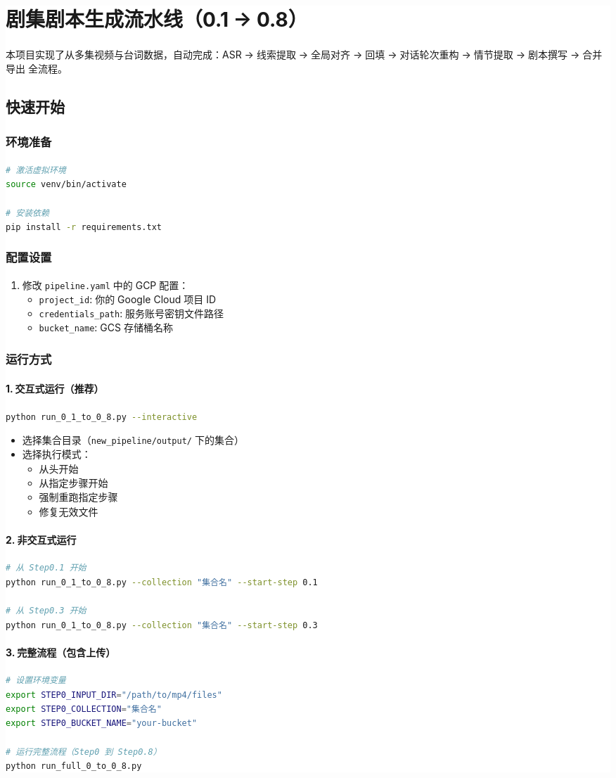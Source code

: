 # 剧集剧本生成流水线（0.1 → 0.8）

本项目实现了从多集视频与台词数据，自动完成：ASR → 线索提取 → 全局对齐 → 回填 → 对话轮次重构 → 情节提取 → 剧本撰写 → 合并导出 全流程。

## 快速开始

### 环境准备
```bash
# 激活虚拟环境
source venv/bin/activate

# 安装依赖
pip install -r requirements.txt
```

### 配置设置
1. 修改 `pipeline.yaml` 中的 GCP 配置：
   - `project_id`: 你的 Google Cloud 项目 ID
   - `credentials_path`: 服务账号密钥文件路径
   - `bucket_name`: GCS 存储桶名称

### 运行方式

#### 1. 交互式运行（推荐）
```bash
python run_0_1_to_0_8.py --interactive
```
- 选择集合目录（`new_pipeline/output/` 下的集合）
- 选择执行模式：
  - 从头开始
  - 从指定步骤开始
  - 强制重跑指定步骤
  - 修复无效文件

#### 2. 非交互式运行
```bash
# 从 Step0.1 开始
python run_0_1_to_0_8.py --collection "集合名" --start-step 0.1

# 从 Step0.3 开始
python run_0_1_to_0_8.py --collection "集合名" --start-step 0.3
```

#### 3. 完整流程（包含上传）
```bash
# 设置环境变量
export STEP0_INPUT_DIR="/path/to/mp4/files"
export STEP0_COLLECTION="集合名"
export STEP0_BUCKET_NAME="your-bucket"

# 运行完整流程（Step0 到 Step0.8）
python run_full_0_to_0_8.py
```
